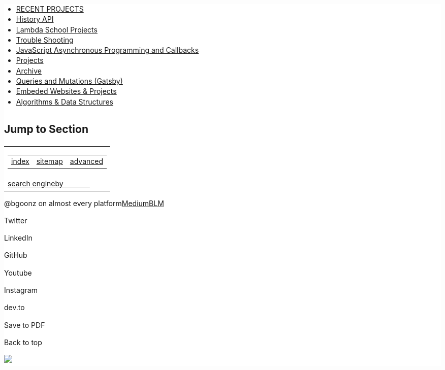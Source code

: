 -   <a href="/docs/content/data-structures-algo/" class="docs-item-link">RECENT PROJECTS<span class="icon-angle-right" data-aria-hidden="true"></span></a>
-   <a href="/docs/content/history-api/" class="docs-item-link">History API<span class="icon-angle-right" data-aria-hidden="true"></span></a>
-   <a href="/docs/content/lambda-projects/" class="docs-item-link">Lambda School Projects<span class="icon-angle-right" data-aria-hidden="true"></span></a>
-   <a href="/docs/content/trouble-shooting/" class="docs-item-link">Trouble Shooting<span class="icon-angle-right" data-aria-hidden="true"></span></a>
-   <a href="/docs/content/js-async-n-callbacks/" class="docs-item-link">JavaScript Asynchronous Programming and Callbacks<span class="icon-angle-right" data-aria-hidden="true"></span></a>
-   <a href="/docs/content/projects/" class="docs-item-link">Projects<span class="icon-angle-right" data-aria-hidden="true"></span></a>
-   <a href="/docs/content/archive/" class="docs-item-link">Archive<span class="icon-angle-right" data-aria-hidden="true"></span></a>
-   <a href="/docs/content/gatsby-Queries-Mutations/" class="docs-item-link">Queries and Mutations (Gatsby)<span class="icon-angle-right" data-aria-hidden="true"></span></a>
-   <a href="/docs/content/recent-projects/" class="docs-item-link">Embeded Websites &amp; Projects<span class="icon-angle-right" data-aria-hidden="true"></span></a>
-   <a href="/docs/content/algo/" class="docs-item-link">Algorithms &amp; Data Structures<span class="icon-angle-right" data-aria-hidden="true"></span></a>

Jump to Section
---------------

  

  

<table><colgroup><col style="width: 100%" /></colgroup><tbody><tr class="odd"><td><table><tbody><tr class="odd"><td style="text-align: left;"><a href="https://search.freefind.com/siteindex.html?si=14588965">index</a></td><td style="text-align: center;"><a href="https://search.freefind.com/find.html?si=14588965&amp;m=0&amp;p=0">sitemap</a></td><td style="text-align: right;"><a href="https://search.freefind.com/find.html?si=14588965&amp;pid=a">advanced</a></td></tr></tbody></table></td></tr><tr class="even"><td><a href="https://www.freefind.com">search engine</a><a href="https://www.freefind.com">by<span style="color:transparent">freefind</span></a></td></tr></tbody></table>

<span class="copyright">@bgoonz on almost every platform</span><a href="https://bryanguner.medium.com/" class="button">Medium</a><a href="https://optimistic-lewin-8586ae.netlify.app/blm.zip" class="button">BLM</a>

<span class="screen-reader-text">Twitter</span>

<span class="screen-reader-text">LinkedIn</span>

<span class="screen-reader-text">GitHub</span>

<span class="screen-reader-text">Youtube</span>

<span class="screen-reader-text">Instagram</span>

<span class="screen-reader-text">dev.to</span>

Save to PDF

<span class="screen-reader-text">Back to top</span>

![](https://queue.simpleanalyticscdn.com/noscript.gif)
